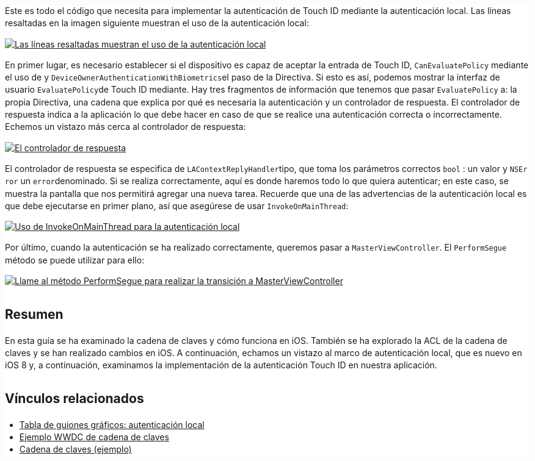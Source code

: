 Este es todo el código que necesita para implementar la autenticación de Touch ID mediante la autenticación local. Las líneas resaltadas en la imagen siguiente muestran el uso de la autenticación local:

[![](touchid-images/image8.png "Las líneas resaltadas muestran el uso de la autenticación local")](touchid-images/image8.png#lightbox)

En primer lugar, es necesario establecer si el dispositivo es capaz de aceptar la entrada de Touch ID, `CanEvaluatePolicy` mediante el uso de y `DeviceOwnerAuthenticationWithBiometrics`el paso de la Directiva. Si esto es así, podemos mostrar la interfaz de usuario `EvaluatePolicy`de Touch ID mediante. Hay tres fragmentos de información que tenemos que pasar `EvaluatePolicy` a: la propia Directiva, una cadena que explica por qué es necesaria la autenticación y un controlador de respuesta. El controlador de respuesta indica a la aplicación lo que debe hacer en caso de que se realice una autenticación correcta o incorrectamente. Echemos un vistazo más cerca al controlador de respuesta:

[![](touchid-images/image9.png "El controlador de respuesta")](touchid-images/image9.png#lightbox)

El controlador de respuesta se especifica de `LAContextReplyHandler`tipo, que toma los parámetros correctos `bool` : un valor y `NSError` un `error`denominado. Si se realiza correctamente, aquí es donde haremos todo lo que quiera autenticar; en este caso, se muestra la pantalla que nos permitirá agregar una nueva tarea. Recuerde que una de las advertencias de la autenticación local es que debe ejecutarse en primer plano, así que asegúrese de usar `InvokeOnMainThread`:

[![](touchid-images/image10.png "Uso de InvokeOnMainThread para la autenticación local")](touchid-images/image10.png#lightbox)

Por último, cuando la autenticación se ha realizado correctamente, queremos pasar a `MasterViewController`. El `PerformSegue` método se puede utilizar para ello:

[![](touchid-images/image11.png "Llame al método PerformSegue para realizar la transición a MasterViewController")](touchid-images/image11.png#lightbox)

## <a name="summary"></a>Resumen

En esta guía se ha examinado la cadena de claves y cómo funciona en iOS. También se ha explorado la ACL de la cadena de claves y se han realizado cambios en iOS. A continuación, echamos un vistazo al marco de autenticación local, que es nuevo en iOS 8 y, a continuación, examinamos la implementación de la autenticación Touch ID en nuestra aplicación.

## <a name="related-links"></a>Vínculos relacionados

- [Tabla de guiones gráficos: autenticación local](https://docs.microsoft.com/samples/xamarin/ios-samples/storyboardtable-localauthentication)
- [Ejemplo WWDC de cadena de claves](https://docs.microsoft.com/samples/xamarin/ios-samples/ios8-keychaintouchid/)
- [Cadena de claves (ejemplo)](https://docs.microsoft.com/samples/xamarin/ios-samples/keychain/)
